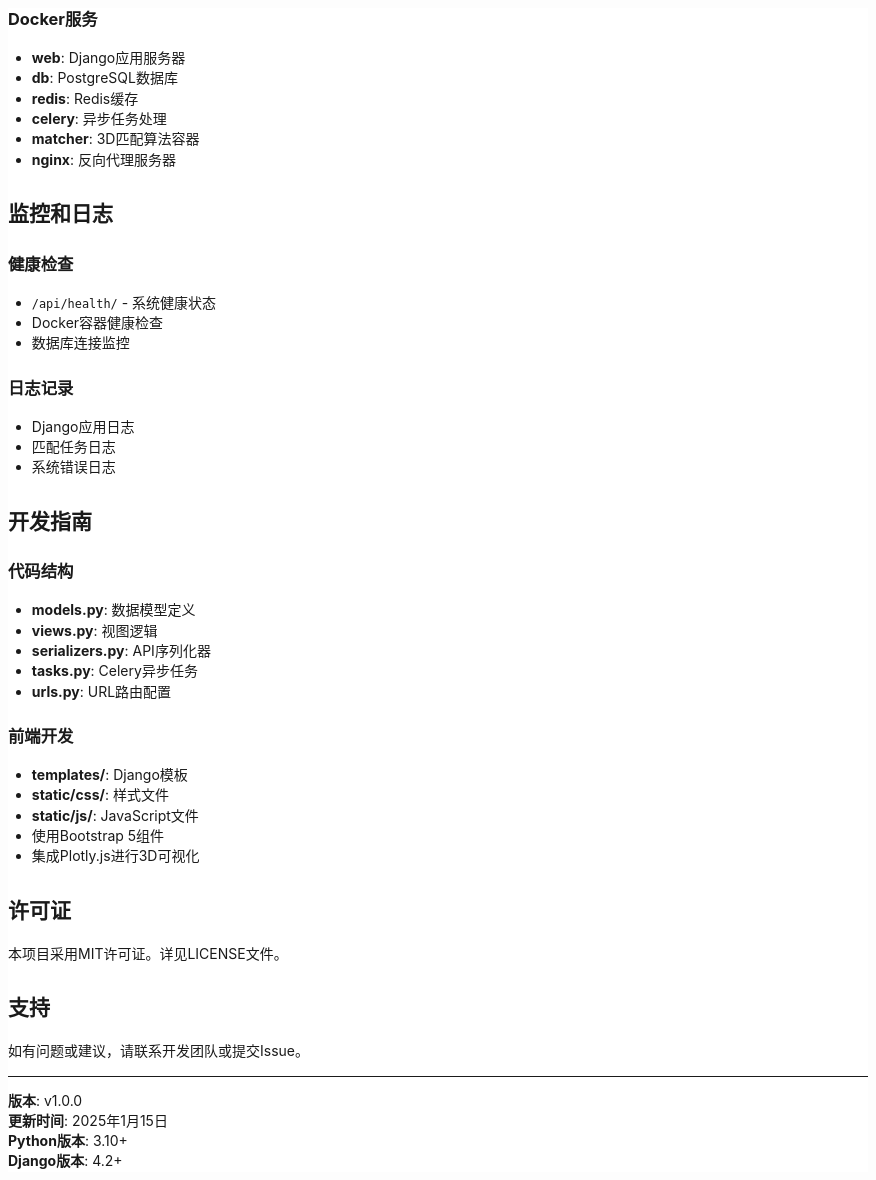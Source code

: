 ### Docker服务
- **web**: Django应用服务器
- **db**: PostgreSQL数据库
- **redis**: Redis缓存
- **celery**: 异步任务处理
- **matcher**: 3D匹配算法容器
- **nginx**: 反向代理服务器

## 监控和日志

### 健康检查
- `/api/health/` - 系统健康状态
- Docker容器健康检查
- 数据库连接监控

### 日志记录
- Django应用日志
- 匹配任务日志
- 系统错误日志

## 开发指南

### 代码结构
- **models.py**: 数据模型定义
- **views.py**: 视图逻辑
- **serializers.py**: API序列化器
- **tasks.py**: Celery异步任务
- **urls.py**: URL路由配置

### 前端开发
- **templates/**: Django模板
- **static/css/**: 样式文件
- **static/js/**: JavaScript文件
- 使用Bootstrap 5组件
- 集成Plotly.js进行3D可视化

## 许可证

本项目采用MIT许可证。详见LICENSE文件。

## 支持

如有问题或建议，请联系开发团队或提交Issue。

---

**版本**: v1.0.0  
**更新时间**: 2025年1月15日  
**Python版本**: 3.10+  
**Django版本**: 4.2+


